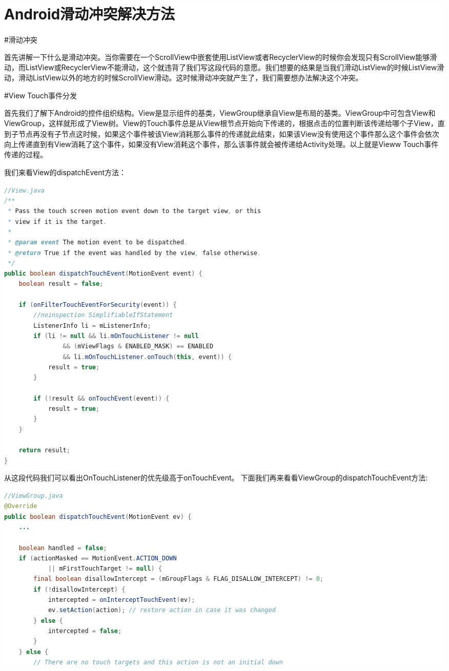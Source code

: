 Android滑动冲突解决方法
======================

#滑动冲突

首先讲解一下什么是滑动冲突。当你需要在一个ScrollView中嵌套使用ListView或者RecyclerView的时候你会发现只有ScrollView能够滑动，而ListView或RecyclerView不能滑动，这个就违背了我们写这段代码的意愿。我们想要的结果是当我们滑动ListView的时候ListView滑动，滑动ListView以外的地方的时候ScrollView滑动。这时候滑动冲突就产生了，我们需要想办法解决这个冲突。

#View Touch事件分发

首先我们了解下Android的控件组织结构。View是显示组件的基类，ViewGroup继承自View是布局的基类。ViewGroup中可包含View和ViewGroup，这样就形成了View树。View的Touch事件总是从View根节点开始向下传递的，根据点击的位置判断该传递给哪个子View，直到子节点再没有子节点这时候，如果这个事件被该View消耗那么事件的传递就此结束，如果该View没有使用这个事件那么这个事件会依次向上传递直到有View消耗了这个事件，如果没有View消耗这个事件，那么该事件就会被传递给Activity处理。以上就是Vieww Touch事件传递的过程。

我们来看View的dispatchEvent方法：

```java
//View.java
/**
 * Pass the touch screen motion event down to the target view, or this
 * view if it is the target.
 *
 * @param event The motion event to be dispatched.
 * @return True if the event was handled by the view, false otherwise.
 */
public boolean dispatchTouchEvent(MotionEvent event) {
    boolean result = false;

    if (onFilterTouchEventForSecurity(event)) {
        //noinspection SimplifiableIfStatement
        ListenerInfo li = mListenerInfo;
        if (li != null && li.mOnTouchListener != null
                && (mViewFlags & ENABLED_MASK) == ENABLED
                && li.mOnTouchListener.onTouch(this, event)) {
            result = true;
        }

        if (!result && onTouchEvent(event)) {
            result = true;
        }
    }

    return result;
}
```

从这段代码我们可以看出OnTouchListener的优先级高于onTouchEvent。
下面我们再来看看ViewGroup的dispatchTouchEvent方法:

```java
//ViewGroup.java
@Override
public boolean dispatchTouchEvent(MotionEvent ev) {
    ...

    boolean handled = false;
    if (actionMasked == MotionEvent.ACTION_DOWN
            || mFirstTouchTarget != null) {
        final boolean disallowIntercept = (mGroupFlags & FLAG_DISALLOW_INTERCEPT) != 0;
        if (!disallowIntercept) {
            intercepted = onInterceptTouchEvent(ev);
            ev.setAction(action); // restore action in case it was changed
        } else {
            intercepted = false;
        }
    } else {
        // There are no touch targets and this action is not an initial down
```